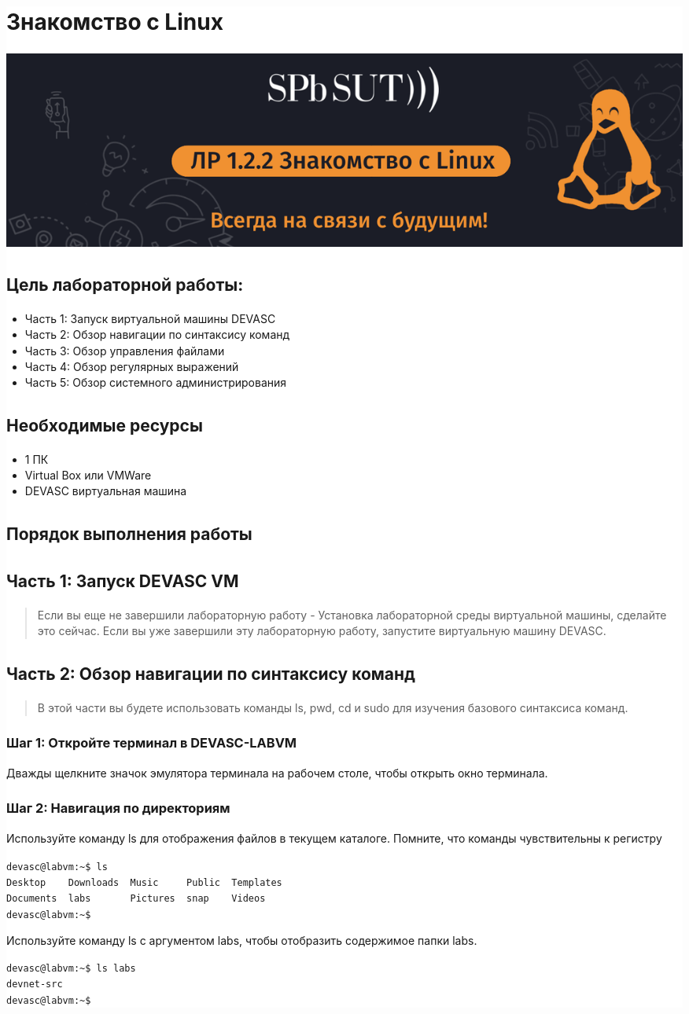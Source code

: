 # Знакомство c Linux
![Иллюстрация к работе](../Resourses/README-LR-1-2-2.png)
## Цель лабораторной работы:
- Часть 1: Запуск виртуальной машины DEVASC
- Часть 2: Обзор навигации по синтаксису команд
- Часть 3: Обзор управления файлами
- Часть 4: Обзор регулярных выражений
- Часть 5: Обзор системного администрирования
 
## Необходимые ресурсы
- 1 ПК
- Virtual Box или VMWare
- DEVASC виртуальная машина

## Порядок выполнения работы
## Часть 1: Запуск DEVASC VM
> Если вы еще не завершили лабораторную работу - Установка лабораторной среды виртуальной машины, сделайте это сейчас. Если вы уже завершили эту лабораторную работу, запустите виртуальную машину DEVASC.

## Часть 2: Обзор навигации по синтаксису команд
> В этой части вы будете использовать команды ls, pwd, cd и sudo для изучения базового синтаксиса команд.

### Шаг 1: Откройте терминал в DEVASC-LABVM
Дважды щелкните значок эмулятора терминала на рабочем столе, чтобы открыть окно терминала.

### Шаг 2: Навигация по директориям
Используйте команду ls для отображения файлов в текущем каталоге. Помните, что команды чувствительны к регистру
```shell
devasc@labvm:~$ ls
Desktop    Downloads  Music     Public  Templates
Documents  labs       Pictures  snap    Videos
devasc@labvm:~$
```
Используйте команду ls с аргументом labs, чтобы отобразить содержимое папки labs.
```shell
devasc@labvm:~$ ls labs
devnet-src
devasc@labvm:~$
```
